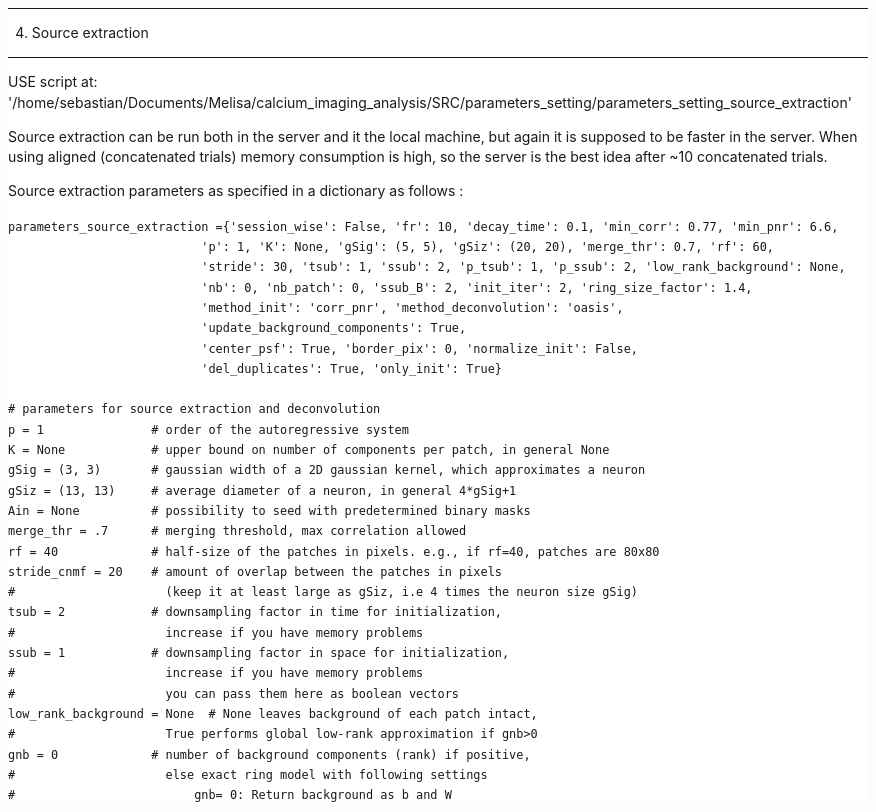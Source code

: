 


-------------------------------------------------------------------------------------------------------------------------------------------------------------------------------------------------------
4. Source extraction
-------------------------------------------------------------------------------------------------------------------------------------------------------------------------------------------------------

USE script at:
'/home/sebastian/Documents/Melisa/calcium_imaging_analysis/SRC/parameters_setting/parameters_setting_source_extraction'

Source extraction can be run both in the server and it the local machine, but again it is supposed to be faster in the server. When using aligned (concatenated trials) memory consumption is high, so the server is the best idea after ~10 concatenated trials.  

Source extraction parameters as specified in a dictionary as follows : 

	parameters_source_extraction ={'session_wise': False, 'fr': 10, 'decay_time': 0.1, 'min_corr': 0.77, 'min_pnr': 6.6,
                               'p': 1, 'K': None, 'gSig': (5, 5), 'gSiz': (20, 20), 'merge_thr': 0.7, 'rf': 60,
                               'stride': 30, 'tsub': 1, 'ssub': 2, 'p_tsub': 1, 'p_ssub': 2, 'low_rank_background': None,
                               'nb': 0, 'nb_patch': 0, 'ssub_B': 2, 'init_iter': 2, 'ring_size_factor': 1.4,
                               'method_init': 'corr_pnr', 'method_deconvolution': 'oasis',
                               'update_background_components': True,
                               'center_psf': True, 'border_pix': 0, 'normalize_init': False,
                               'del_duplicates': True, 'only_init': True}

	# parameters for source extraction and deconvolution
	p = 1               # order of the autoregressive system
	K = None            # upper bound on number of components per patch, in general None
	gSig = (3, 3)       # gaussian width of a 2D gaussian kernel, which approximates a neuron
	gSiz = (13, 13)     # average diameter of a neuron, in general 4*gSig+1
	Ain = None          # possibility to seed with predetermined binary masks
	merge_thr = .7      # merging threshold, max correlation allowed
	rf = 40             # half-size of the patches in pixels. e.g., if rf=40, patches are 80x80
	stride_cnmf = 20    # amount of overlap between the patches in pixels
	#                     (keep it at least large as gSiz, i.e 4 times the neuron size gSig)
	tsub = 2            # downsampling factor in time for initialization,
	#                     increase if you have memory problems
	ssub = 1            # downsampling factor in space for initialization,
	#                     increase if you have memory problems
	#                     you can pass them here as boolean vectors
	low_rank_background = None  # None leaves background of each patch intact,
	#                     True performs global low-rank approximation if gnb>0
	gnb = 0             # number of background components (rank) if positive,
	#                     else exact ring model with following settings
	#                         gnb= 0: Return background as b and W